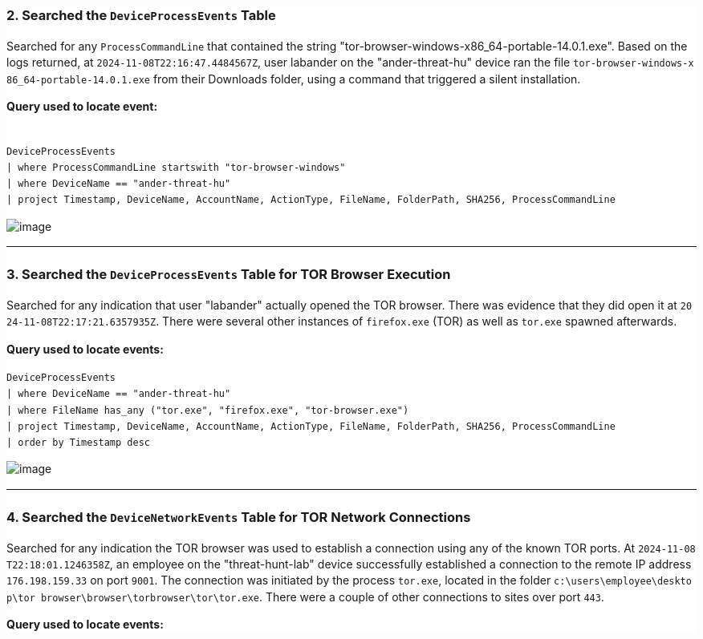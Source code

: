 
### 2. Searched the `DeviceProcessEvents` Table

Searched for any `ProcessCommandLine` that contained the string "tor-browser-windows-x86_64-portable-14.0.1.exe". Based on the logs returned, at `2024-11-08T22:16:47.4484567Z`, user labander on the "ander-threat-hu" device ran the file `tor-browser-windows-x86_64-portable-14.0.1.exe` from their Downloads folder, using a command that triggered a silent installation.

**Query used to locate event:**

```kql

DeviceProcessEvents
| where ProcessCommandLine startswith "tor-browser-windows"
| where DeviceName == "ander-threat-hu"
| project Timestamp, DeviceName, AccountName, ActionType, FileName, FolderPath, SHA256, ProcessCommandLine
```
<img width="582" height="92" alt="image" src="https://github.com/user-attachments/assets/c7e391fc-7b92-4999-9515-12957adc9086" />

---

### 3. Searched the `DeviceProcessEvents` Table for TOR Browser Execution

Searched for any indication that user "labander" actually opened the TOR browser. There was evidence that they did open it at `2024-11-08T22:17:21.6357935Z`. There were several other instances of `firefox.exe` (TOR) as well as `tor.exe` spawned afterwards.

**Query used to locate events:**

```kql
DeviceProcessEvents
| where DeviceName == "ander-threat-hu"
| where FileName has_any ("tor.exe", "firefox.exe", "tor-browser.exe")
| project Timestamp, DeviceName, AccountName, ActionType, FileName, FolderPath, SHA256, ProcessCommandLine
| order by Timestamp desc 
```
<img width="566" height="199" alt="image" src="https://github.com/user-attachments/assets/b4d59bc5-7eb0-43e2-8bba-a7ec72539d52" />

---

### 4. Searched the `DeviceNetworkEvents` Table for TOR Network Connections

Searched for any indication the TOR browser was used to establish a connection using any of the known TOR ports. At `2024-11-08T22:18:01.1246358Z`, an employee on the "threat-hunt-lab" device successfully established a connection to the remote IP address `176.198.159.33` on port `9001`. The connection was initiated by the process `tor.exe`, located in the folder `c:\users\employee\desktop\tor browser\browser\torbrowser\tor\tor.exe`. There were a couple of other connections to sites over port `443`.

**Query used to locate events:**
